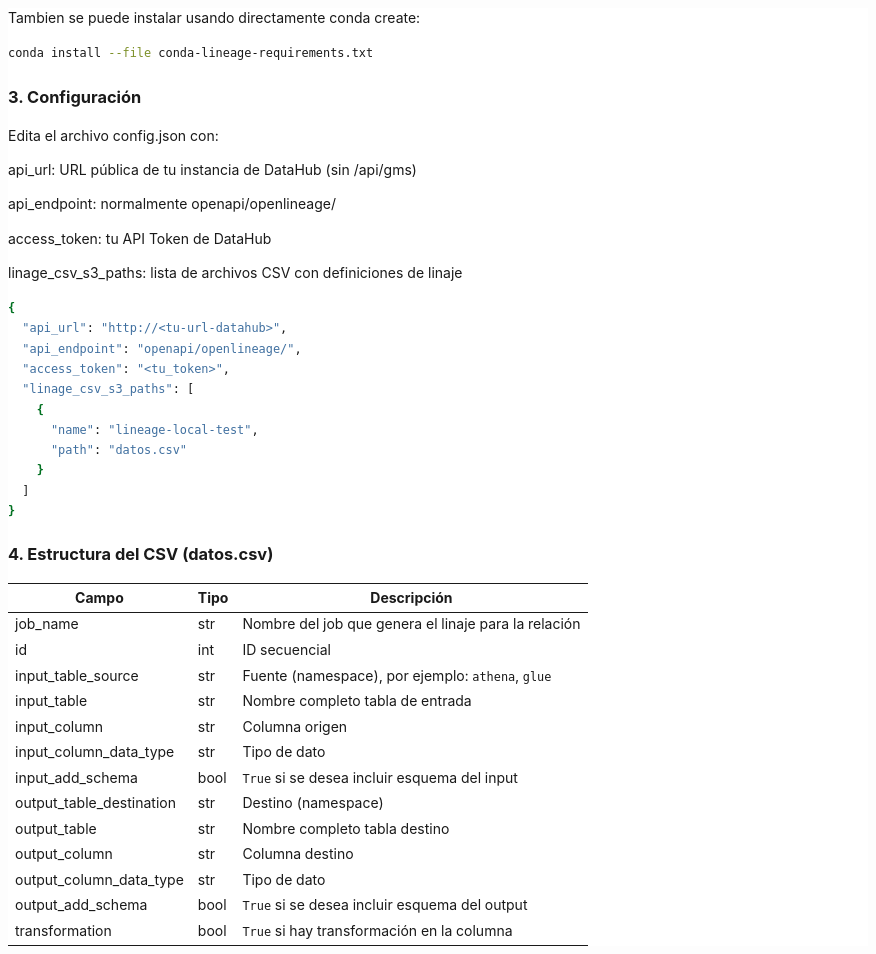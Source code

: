 
Tambien se puede instalar usando directamente conda create:
```bash
conda install --file conda-lineage-requirements.txt
```

### 3. Configuración
Edita el archivo config.json con:

api_url: URL pública de tu instancia de DataHub (sin /api/gms)

api_endpoint: normalmente openapi/openlineage/

access_token: tu API Token de DataHub

linage_csv_s3_paths: lista de archivos CSV con definiciones de linaje

```bash
{
  "api_url": "http://<tu-url-datahub>",
  "api_endpoint": "openapi/openlineage/",
  "access_token": "<tu_token>",
  "linage_csv_s3_paths": [
    {
      "name": "lineage-local-test",
      "path": "datos.csv"
    }
  ]
}
```
### 4. Estructura del CSV (datos.csv)
| Campo                      | Tipo | Descripción                                       |
| -------------------------- | ---- | ------------------------------------------------- |
| job_name                   | str  | Nombre del job que genera el linaje para la relación |
| id                         | int  | ID secuencial                                     |
| input\_table\_source       | str  | Fuente (namespace), por ejemplo: `athena`, `glue` |
| input\_table               | str  | Nombre completo tabla de entrada                  |
| input\_column              | str  | Columna origen                                    |
| input\_column\_data\_type  | str  | Tipo de dato                                      |
| input\_add\_schema         | bool | `True` si se desea incluir esquema del input      |
| output\_table\_destination | str  | Destino (namespace)                               |
| output\_table              | str  | Nombre completo tabla destino                     |
| output\_column             | str  | Columna destino                                   |
| output\_column\_data\_type | str  | Tipo de dato                                      |
| output\_add\_schema        | bool | `True` si se desea incluir esquema del output     |
| transformation             | bool | `True` si hay transformación en la columna        |
